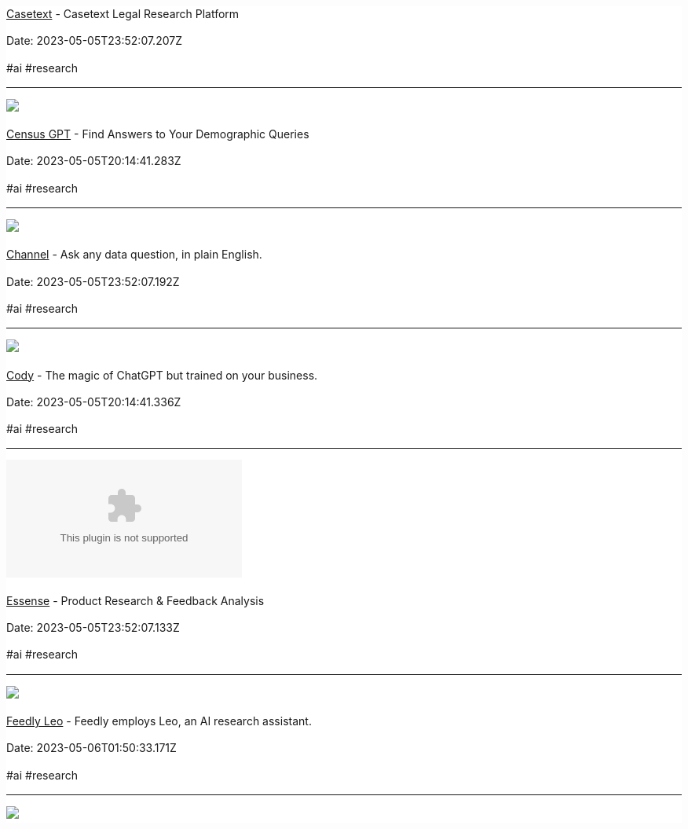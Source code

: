 [Casetext](https://glean.com) - Casetext Legal Research Platform

Date: 2023-05-05T23:52:07.207Z

#ai #research

---

![](https://rdl.ink/render/https%3A%2F%2Fcensusgpt.com%2FSF)

[Census GPT](https://censusgpt.com/SF) - Find Answers to Your Demographic Queries

Date: 2023-05-05T20:14:41.283Z

#ai #research

---

![](https://images.prismic.io/remini-marketing-website/f37c6090-0886-44ab-91c2-013d76085de4_OG%2BImage.png?auto=compress,format)

[Channel](https://remini.ai) - Ask any data question, in plain English.

Date: 2023-05-05T23:52:07.192Z

#ai #research

---

![](https://meetcody.ai/wp-content/uploads/2023/05/Warstwa-10.png)

[Cody](https://www.meetcody.ai) - The magic of ChatGPT but trained on your business.

Date: 2023-05-05T20:14:41.336Z

#ai #research

---

![](https://rdl.ink/render/https%3A%2F%2Fquazel.com)

[Essense](https://quazel.com) - Product Research & Feedback Analysis

Date: 2023-05-05T23:52:07.133Z

#ai #research

---

![](https://blog.feedly.com/wp-content/uploads/2020/03/Leo-feedly2-07@3x-1.png)

[Feedly Leo](https://blog.feedly.com/leo) - Feedly employs Leo, an AI research assistant.

Date: 2023-05-06T01:50:33.171Z

#ai #research

---

![](https://storage.googleapis.com/titanium-diode-208122.appspot.com/OG%20Image.svg)
